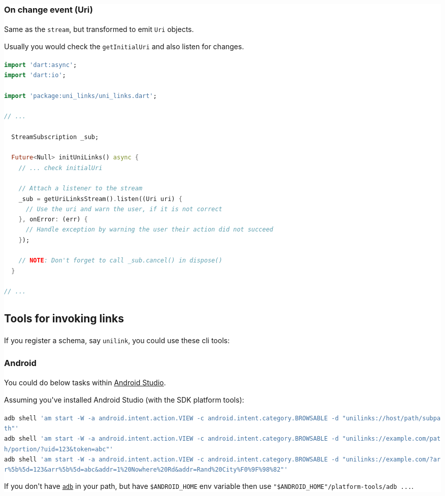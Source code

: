 
### On change event (Uri)

Same as the `stream`, but transformed to emit `Uri` objects.

Usually you would check the `getInitialUri` and also listen for changes.

```dart
import 'dart:async';
import 'dart:io';

import 'package:uni_links/uni_links.dart';

// ...

  StreamSubscription _sub;

  Future<Null> initUniLinks() async {
    // ... check initialUri

    // Attach a listener to the stream
    _sub = getUriLinksStream().listen((Uri uri) {
      // Use the uri and warn the user, if it is not correct
    }, onError: (err) {
      // Handle exception by warning the user their action did not succeed
    });

    // NOTE: Don't forget to call _sub.cancel() in dispose()
  }

// ...
```


## Tools for invoking links

If you register a schema, say `unilink`, you could use these cli tools:

### Android

You could do below tasks within [Android Studio](https://developer.android.com/studio/write/app-link-indexing#testindent).

Assuming you've installed Android Studio (with the SDK platform tools):

```sh
adb shell 'am start -W -a android.intent.action.VIEW -c android.intent.category.BROWSABLE -d "unilinks://host/path/subpath"'
adb shell 'am start -W -a android.intent.action.VIEW -c android.intent.category.BROWSABLE -d "unilinks://example.com/path/portion/?uid=123&token=abc"'
adb shell 'am start -W -a android.intent.action.VIEW -c android.intent.category.BROWSABLE -d "unilinks://example.com/?arr%5b%5d=123&arr%5b%5d=abc&addr=1%20Nowhere%20Rd&addr=Rand%20City%F0%9F%98%82"'
```

If you don't have [`adb`](https://developer.android.com/studio/command-line/adb)
in your path, but have `$ANDROID_HOME` env variable then use
`"$ANDROID_HOME"/platform-tools/adb ...`.
